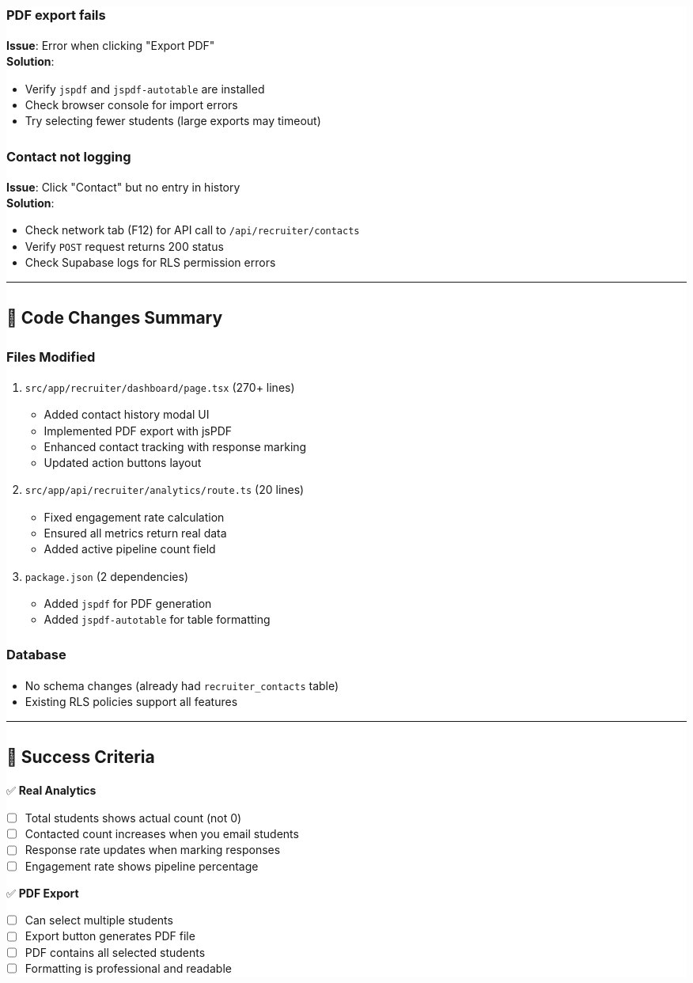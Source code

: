 ### PDF export fails
**Issue**: Error when clicking "Export PDF"  
**Solution**:
- Verify `jspdf` and `jspdf-autotable` are installed
- Check browser console for import errors
- Try selecting fewer students (large exports may timeout)

### Contact not logging
**Issue**: Click "Contact" but no entry in history  
**Solution**:
- Check network tab (F12) for API call to `/api/recruiter/contacts`
- Verify `POST` request returns 200 status
- Check Supabase logs for RLS permission errors

---

## 📝 Code Changes Summary

### Files Modified
1. `src/app/recruiter/dashboard/page.tsx` (270+ lines)
   - Added contact history modal UI
   - Implemented PDF export with jsPDF
   - Enhanced contact tracking with response marking
   - Updated action buttons layout

2. `src/app/api/recruiter/analytics/route.ts` (20 lines)
   - Fixed engagement rate calculation
   - Ensured all metrics return real data
   - Added active pipeline count field

3. `package.json` (2 dependencies)
   - Added `jspdf` for PDF generation
   - Added `jspdf-autotable` for table formatting

### Database
- No schema changes (already had `recruiter_contacts` table)
- Existing RLS policies support all features

---

## 🎉 Success Criteria

✅ **Real Analytics**
- [ ] Total students shows actual count (not 0)
- [ ] Contacted count increases when you email students
- [ ] Response rate updates when marking responses
- [ ] Engagement rate shows pipeline percentage

✅ **PDF Export**
- [ ] Can select multiple students
- [ ] Export button generates PDF file
- [ ] PDF contains all selected students
- [ ] Formatting is professional and readable
